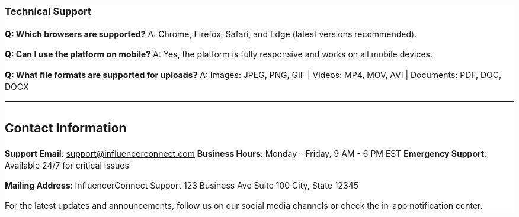 ### Technical Support

**Q: Which browsers are supported?**
A: Chrome, Firefox, Safari, and Edge (latest versions recommended).

**Q: Can I use the platform on mobile?**
A: Yes, the platform is fully responsive and works on all mobile devices.

**Q: What file formats are supported for uploads?**
A: Images: JPEG, PNG, GIF | Videos: MP4, MOV, AVI | Documents: PDF, DOC, DOCX

---

## Contact Information

**Support Email**: support@influencerconnect.com
**Business Hours**: Monday - Friday, 9 AM - 6 PM EST
**Emergency Support**: Available 24/7 for critical issues

**Mailing Address**:
InfluencerConnect Support
123 Business Ave
Suite 100
City, State 12345

For the latest updates and announcements, follow us on our social media channels or check the in-app notification center.
